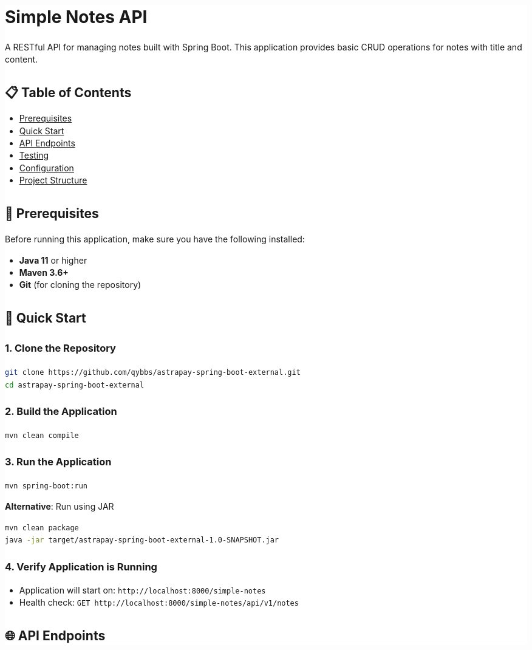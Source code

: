 # Simple Notes API

A RESTful API for managing notes built with Spring Boot. This application provides basic CRUD operations for notes with title and content.

## 📋 Table of Contents

- [Prerequisites](#prerequisites)
- [Quick Start](#quick-start)
- [API Endpoints](#api-endpoints)
- [Testing](#testing)
- [Configuration](#configuration)
- [Project Structure](#project-structure)

## 🔧 Prerequisites

Before running this application, make sure you have the following installed:

- **Java 11** or higher
- **Maven 3.6+**
- **Git** (for cloning the repository)

## 🚀 Quick Start

### 1. Clone the Repository
```bash
git clone https://github.com/qybbs/astrapay-spring-boot-external.git
cd astrapay-spring-boot-external
```

### 2. Build the Application
```bash
mvn clean compile
```

### 3. Run the Application
```bash
mvn spring-boot:run
```

**Alternative**: Run using JAR
```bash
mvn clean package
java -jar target/astrapay-spring-boot-external-1.0-SNAPSHOT.jar
```

### 4. Verify Application is Running
- Application will start on: `http://localhost:8000/simple-notes`
- Health check: `GET http://localhost:8000/simple-notes/api/v1/notes`

## 🌐 API Endpoints
